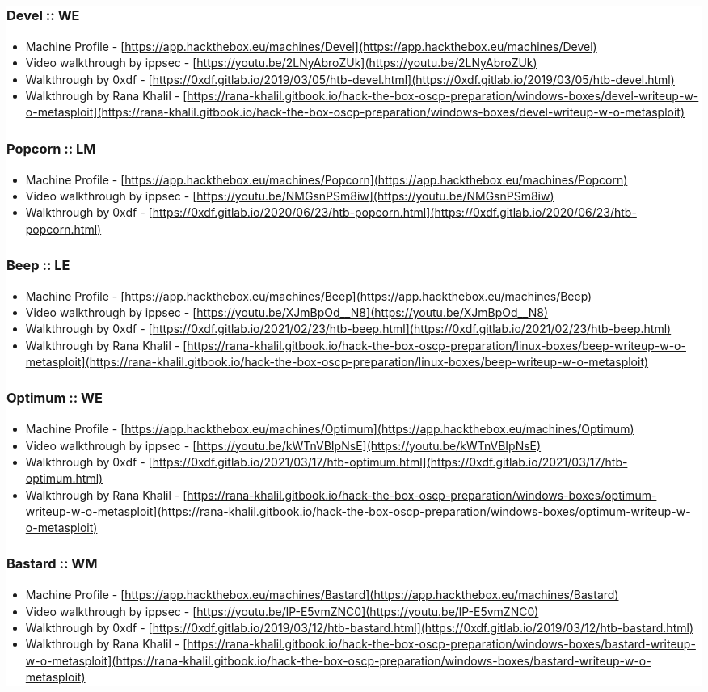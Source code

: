 ### Devel :: WE

- Machine Profile - [https://app.hackthebox.eu/machines/Devel](https://app.hackthebox.eu/machines/Devel)
- Video walkthrough by ippsec - [https://youtu.be/2LNyAbroZUk](https://youtu.be/2LNyAbroZUk)
- Walkthrough by 0xdf - [https://0xdf.gitlab.io/2019/03/05/htb-devel.html](https://0xdf.gitlab.io/2019/03/05/htb-devel.html)
- Walkthrough by Rana Khalil - [https://rana-khalil.gitbook.io/hack-the-box-oscp-preparation/windows-boxes/devel-writeup-w-o-metasploit](https://rana-khalil.gitbook.io/hack-the-box-oscp-preparation/windows-boxes/devel-writeup-w-o-metasploit)

### Popcorn :: LM

- Machine Profile - [https://app.hackthebox.eu/machines/Popcorn](https://app.hackthebox.eu/machines/Popcorn)
- Video walkthrough by ippsec - [https://youtu.be/NMGsnPSm8iw](https://youtu.be/NMGsnPSm8iw)
- Walkthrough by 0xdf - [https://0xdf.gitlab.io/2020/06/23/htb-popcorn.html](https://0xdf.gitlab.io/2020/06/23/htb-popcorn.html)

### Beep :: LE

- Machine Profile - [https://app.hackthebox.eu/machines/Beep](https://app.hackthebox.eu/machines/Beep)
- Video walkthrough by ippsec - [https://youtu.be/XJmBpOd__N8](https://youtu.be/XJmBpOd__N8)
- Walkthrough by 0xdf - [https://0xdf.gitlab.io/2021/02/23/htb-beep.html](https://0xdf.gitlab.io/2021/02/23/htb-beep.html)
- Walkthrough by Rana Khalil - [https://rana-khalil.gitbook.io/hack-the-box-oscp-preparation/linux-boxes/beep-writeup-w-o-metasploit](https://rana-khalil.gitbook.io/hack-the-box-oscp-preparation/linux-boxes/beep-writeup-w-o-metasploit)

### Optimum :: WE

- Machine Profile - [https://app.hackthebox.eu/machines/Optimum](https://app.hackthebox.eu/machines/Optimum)
- Video walkthrough by ippsec - [https://youtu.be/kWTnVBIpNsE](https://youtu.be/kWTnVBIpNsE)
- Walkthrough by 0xdf - [https://0xdf.gitlab.io/2021/03/17/htb-optimum.html](https://0xdf.gitlab.io/2021/03/17/htb-optimum.html)
- Walkthrough by Rana Khalil - [https://rana-khalil.gitbook.io/hack-the-box-oscp-preparation/windows-boxes/optimum-writeup-w-o-metasploit](https://rana-khalil.gitbook.io/hack-the-box-oscp-preparation/windows-boxes/optimum-writeup-w-o-metasploit)

### Bastard :: WM

- Machine Profile - [https://app.hackthebox.eu/machines/Bastard](https://app.hackthebox.eu/machines/Bastard)
- Video walkthrough by ippsec - [https://youtu.be/lP-E5vmZNC0](https://youtu.be/lP-E5vmZNC0)
- Walkthrough by 0xdf - [https://0xdf.gitlab.io/2019/03/12/htb-bastard.html](https://0xdf.gitlab.io/2019/03/12/htb-bastard.html)
- Walkthrough by Rana Khalil - [https://rana-khalil.gitbook.io/hack-the-box-oscp-preparation/windows-boxes/bastard-writeup-w-o-metasploit](https://rana-khalil.gitbook.io/hack-the-box-oscp-preparation/windows-boxes/bastard-writeup-w-o-metasploit)

